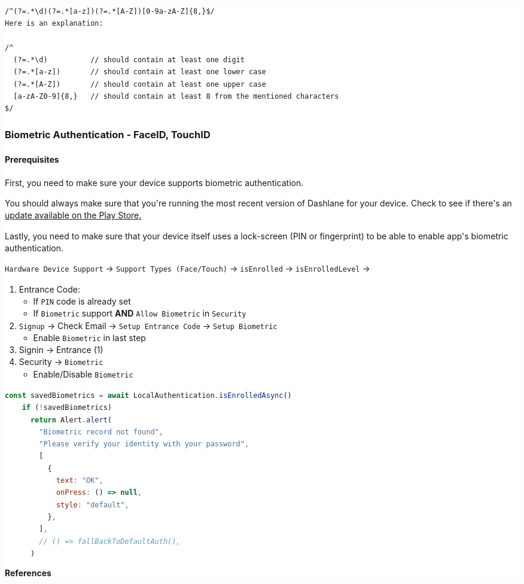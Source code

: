 ```text
/^(?=.*\d)(?=.*[a-z])(?=.*[A-Z])[0-9a-zA-Z]{8,}$/
Here is an explanation:

/^
  (?=.*\d)          // should contain at least one digit
  (?=.*[a-z])       // should contain at least one lower case
  (?=.*[A-Z])       // should contain at least one upper case
  [a-zA-Z0-9]{8,}   // should contain at least 8 from the mentioned characters
$/
```

### Biometric Authentication - FaceID, TouchID

#### Prerequisites <a id="title1.1"></a>

First, you need to make sure your device supports biometric authentication.

You should always make sure that you're running the most recent version of Dashlane for your device. Check to see if there's an [update available on the Play Store.](https://google.com)

Lastly, you need to make sure that your device itself uses a lock-screen \(PIN or fingerprint\) to be able to enable app's biometric authentication.

`Hardware Device Support` -&gt; `Support Types (Face/Touch)` -&gt; `isEnrolled` -&gt; `isEnrolledLevel` -&gt;

1. Entrance Code:
   * If `PIN` code is already set
   * If `Biometric` support **AND** `Allow Biometric` in `Security`
2. `Signup` -&gt; Check Email -&gt; `Setup Entrance Code` -&gt; `Setup Biometric`
   * Enable `Biometric` in last step
3. Signin -&gt; Entrance \(1\)
4. Security -&gt; `Biometric`
   * Enable/Disable `Biometric`

```javascript
const savedBiometrics = await LocalAuthentication.isEnrolledAsync()
    if (!savedBiometrics)
      return Alert.alert(
        "Biometric record not found",
        "Please verify your identity with your password",
        [
          {
            text: "OK",
            onPress: () => null,
            style: "default",
          },
        ],
        // () => fallBackToDefaultAuth(),
      )
```

**References**
